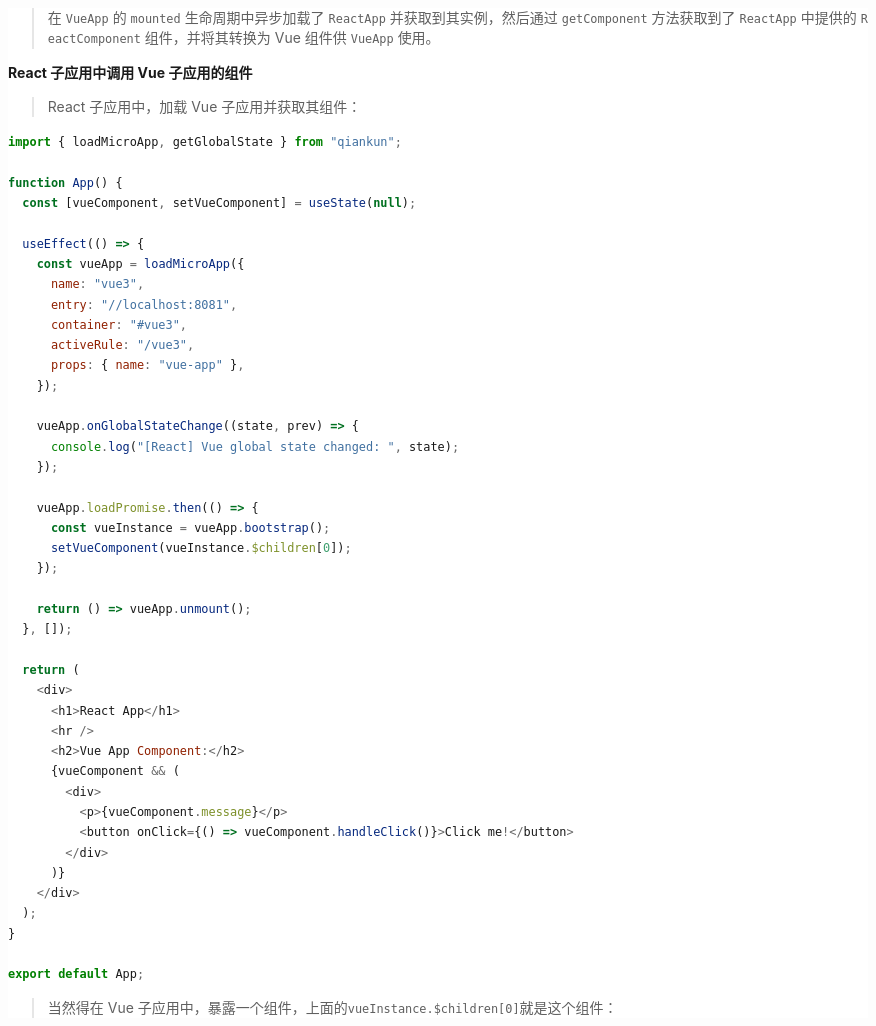 > 在 `VueApp` 的 `mounted` 生命周期中异步加载了 `ReactApp` 并获取到其实例，然后通过 `getComponent` 方法获取到了 `ReactApp` 中提供的 `ReactComponent` 组件，并将其转换为 Vue 组件供 `VueApp` 使用。

**React 子应用中调用 Vue 子应用的组件**

> React 子应用中，加载 Vue 子应用并获取其组件：

```js
import { loadMicroApp, getGlobalState } from "qiankun";

function App() {
  const [vueComponent, setVueComponent] = useState(null);

  useEffect(() => {
    const vueApp = loadMicroApp({
      name: "vue3",
      entry: "//localhost:8081",
      container: "#vue3",
      activeRule: "/vue3",
      props: { name: "vue-app" },
    });

    vueApp.onGlobalStateChange((state, prev) => {
      console.log("[React] Vue global state changed: ", state);
    });

    vueApp.loadPromise.then(() => {
      const vueInstance = vueApp.bootstrap();
      setVueComponent(vueInstance.$children[0]);
    });

    return () => vueApp.unmount();
  }, []);

  return (
    <div>
      <h1>React App</h1>
      <hr />
      <h2>Vue App Component:</h2>
      {vueComponent && (
        <div>
          <p>{vueComponent.message}</p>
          <button onClick={() => vueComponent.handleClick()}>Click me!</button>
        </div>
      )}
    </div>
  );
}

export default App;
```

> 当然得在 Vue 子应用中，暴露一个组件，上面的`vueInstance.$children[0]`就是这个组件：
